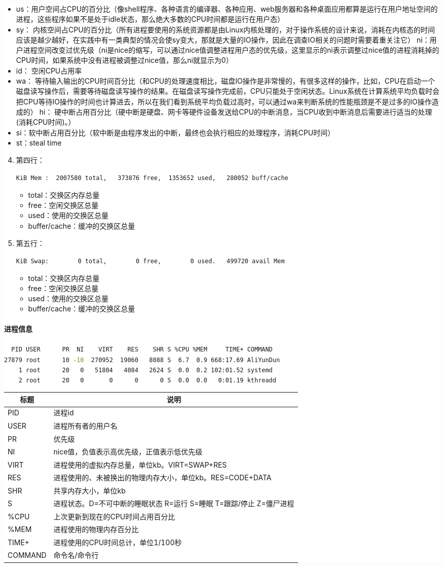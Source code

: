    - us：用户空间占CPU的百分比（像shell程序、各种语言的编译器、各种应用、web服务器和各种桌面应用都算是运行在用户地址空间的进程，这些程序如果不是处于idle状态，那么绝大多数的CPU时间都是运行在用户态）
   - sy： 内核空间占CPU的百分比（所有进程要使用的系统资源都是由Linux内核处理的，对于操作系统的设计来说，消耗在内核态的时间应该是越少越好，在实践中有一类典型的情况会使sy变大，那就是大量的IO操作，因此在调查IO相关的问题时需要着重关注它）
     ni：用户进程空间改变过优先级（ni是nice的缩写，可以通过nice值调整进程用户态的优先级，这里显示的ni表示调整过nice值的进程消耗掉的CPU时间，如果系统中没有进程被调整过nice值，那么ni就显示为0）
   - id： 空闲CPU占用率
   - wa： 等待输入输出的CPU时间百分比（和CPU的处理速度相比，磁盘IO操作是非常慢的，有很多这样的操作，比如，CPU在启动一个磁盘读写操作后，需要等待磁盘读写操作的结果。在磁盘读写操作完成前，CPU只能处于空闲状态。Linux系统在计算系统平均负载时会把CPU等待IO操作的时间也计算进去，所以在我们看到系统平均负载过高时，可以通过wa来判断系统的性能瓶颈是不是过多的IO操作造成的）
     hi： 硬中断占用百分比（硬中断是硬盘、网卡等硬件设备发送给CPU的中断消息，当CPU收到中断消息后需要进行适当的处理(消耗CPU时间)。）
   - si：软中断占用百分比（软中断是由程序发出的中断，最终也会执行相应的处理程序，消耗CPU时间）
   - st：steal time

4. 第四行：

   ```bash
   KiB Mem :  2007580 total,   373876 free,  1353652 used,   280052 buff/cache
   ```

   - total：交换区内存总量
   - free：空闲交换区总量
   - used：使用的交换区总量
   - buffer/cache：缓冲的交换区总量

5. 第五行：

   ```bash
   KiB Swap:        0 total,        0 free,        0 used.   499720 avail Mem 
   ```

   - total：交换区内存总量
   - free：空闲交换区总量
   - used：使用的交换区总量
   - buffer/cache：缓冲的交换区总量

#### 进程信息

```bash
  PID USER      PR  NI    VIRT    RES    SHR S %CPU %MEM     TIME+ COMMAND                   
27879 root      10 -10  270952  19060   8088 S  6.7  0.9 668:17.69 AliYunDun                 
    1 root      20   0   51804   4084   2624 S  0.0  0.2 102:01.52 systemd                   
    2 root      20   0       0      0      0 S  0.0  0.0   0:01.19 kthreadd                 
```

| 标题    | 说明                                                         |
| ------- | ------------------------------------------------------------ |
| PID     | 进程id                                                       |
| USER    | 进程所有者的用户名                                           |
| PR      | 优先级                                                       |
| NI      | nice值，负值表示高优先级，正值表示低优先级                   |
| VIRT    | 进程使用的虚拟内存总量，单位kb。VIRT=SWAP+RES                |
| RES     | 进程使用的、未被换出的物理内存大小，单位kb。RES=CODE+DATA    |
| SHR     | 共享内存大小，单位kb                                         |
| S       | 进程状态。D=不可中断的睡眠状态 R=运行 S=睡眠 T=跟踪/停止 Z=僵尸进程 |
| %CPU    | 上次更新到现在的CPU时间占用百分比                            |
| %MEM    | 进程使用的物理内存百分比                                     |
| TIME+   | 进程使用的CPU时间总计，单位1/100秒                           |
| COMMAND | 命令名/命令行                                                |
